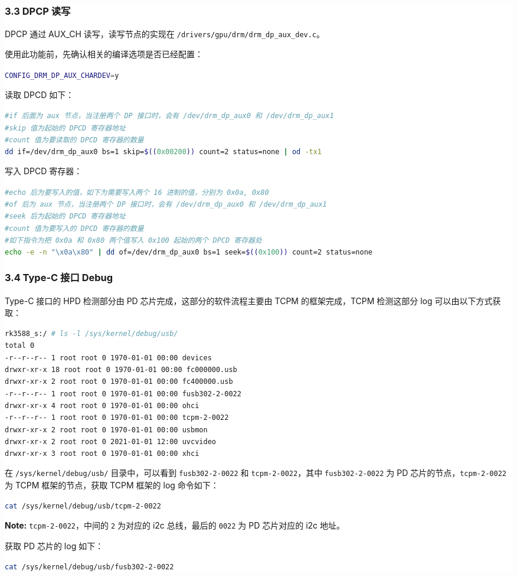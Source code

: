 ### 3.3 DPCP 读写

DPCP 通过 AUX_CH 读写，读写节点的实现在 `/drivers/gpu/drm/drm_dp_aux_dev.c`。

使用此功能前，先确认相关的编译选项是否已经配置：
```bash
CONFIG_DRM_DP_AUX_CHARDEV=y
```

读取 DPCD 如下：
```bash
#if 后面为 aux 节点，当注册两个 DP 接口时，会有 /dev/drm_dp_aux0 和 /dev/drm_dp_aux1
#skip 值为起始的 DPCD 寄存器地址
#count 值为要读取的 DPCD 寄存器的数量
dd if=/dev/drm_dp_aux0 bs=1 skip=$((0x00200)) count=2 status=none | od -tx1
```

写入 DPCD 寄存器：
```bash
#echo 后为要写入的值，如下为需要写入两个 16 进制的值，分别为 0x0a, 0x80
#of 后为 aux 节点，当注册两个 DP 接口时，会有 /dev/drm_dp_aux0 和 /dev/drm_dp_aux1
#seek 后为起始的 DPCD 寄存器地址
#count 值为要写入的 DPCD 寄存器的数量
#如下指令为把 0x0a 和 0x80 两个值写入 0x100 起始的两个 DPCD 寄存器处
echo -e -n "\x0a\x80" | dd of=/dev/drm_dp_aux0 bs=1 seek=$((0x100)) count=2 status=none
```

### 3.4 Type-C 接口 Debug

Type-C 接口的 HPD 检测部分由 PD 芯片完成，这部分的软件流程主要由 TCPM 的框架完成，TCPM 检测这部分 log 可以由以下方式获取：
```bash
rk3588_s:/ # ls -l /sys/kernel/debug/usb/
total 0
-r--r--r-- 1 root root 0 1970-01-01 00:00 devices
drwxr-xr-x 18 root root 0 1970-01-01 00:00 fc000000.usb
drwxr-xr-x 2 root root 0 1970-01-01 00:00 fc400000.usb
-r--r--r-- 1 root root 0 1970-01-01 00:00 fusb302-2-0022
drwxr-xr-x 4 root root 0 1970-01-01 00:00 ohci
-r--r--r-- 1 root root 0 1970-01-01 00:00 tcpm-2-0022
drwxr-xr-x 2 root root 0 1970-01-01 00:00 usbmon
drwxr-xr-x 2 root root 0 2021-01-01 12:00 uvcvideo
drwxr-xr-x 3 root root 0 1970-01-01 00:00 xhci
```
在 `/sys/kernel/debug/usb/` 目录中，可以看到 `fusb302-2-0022` 和 `tcpm-2-0022`，其中 `fusb302-2-0022` 为 PD 芯片的节点，`tcpm-2-0022` 为 TCPM 框架的节点，获取 TCPM 框架的 log 命令如下：
```bash 
cat /sys/kernel/debug/usb/tcpm-2-0022
```

**Note:** `tcpm-2-0022`，中间的 `2` 为对应的 i2c 总线，最后的 `0022` 为 PD 芯片对应的 i2c 地址。

获取 PD 芯片的 log 如下：
```bash
cat /sys/kernel/debug/usb/fusb302-2-0022
```
